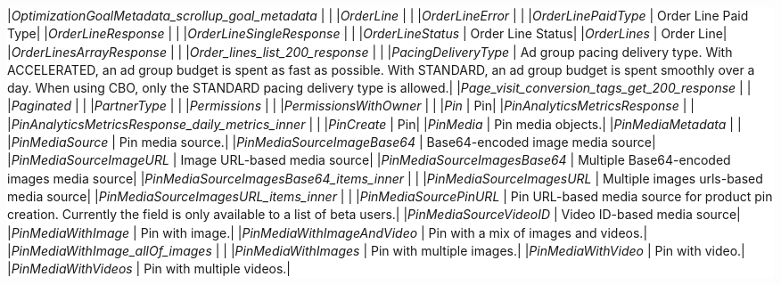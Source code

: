 |*OptimizationGoalMetadata_scrollup_goal_metadata* | |
|*OrderLine* | |
|*OrderLineError* | |
|*OrderLinePaidType* | Order Line Paid Type|
|*OrderLineResponse* | |
|*OrderLineSingleResponse* | |
|*OrderLineStatus* | Order Line Status|
|*OrderLines* | Order Line|
|*OrderLinesArrayResponse* | |
|*Order_lines_list_200_response* | |
|*PacingDeliveryType* | Ad group pacing delivery type. With ACCELERATED, an ad group budget is spent as fast as possible. With STANDARD, an ad group budget is spent smoothly over a day. When using CBO, only the STANDARD pacing delivery type is allowed.|
|*Page_visit_conversion_tags_get_200_response* | |
|*Paginated* | |
|*PartnerType* | |
|*Permissions* | |
|*PermissionsWithOwner* | |
|*Pin* | Pin|
|*PinAnalyticsMetricsResponse* | |
|*PinAnalyticsMetricsResponse_daily_metrics_inner* | |
|*PinCreate* | Pin|
|*PinMedia* | Pin media objects.|
|*PinMediaMetadata* | |
|*PinMediaSource* | Pin media source.|
|*PinMediaSourceImageBase64* | Base64-encoded image media source|
|*PinMediaSourceImageURL* | Image URL-based media source|
|*PinMediaSourceImagesBase64* | Multiple Base64-encoded images media source|
|*PinMediaSourceImagesBase64_items_inner* | |
|*PinMediaSourceImagesURL* | Multiple images urls-based media source|
|*PinMediaSourceImagesURL_items_inner* | |
|*PinMediaSourcePinURL* | Pin URL-based media source for product pin creation. Currently the field is only available to a list of beta users.|
|*PinMediaSourceVideoID* | Video ID-based media source|
|*PinMediaWithImage* | Pin with image.|
|*PinMediaWithImageAndVideo* | Pin with a mix of images and videos.|
|*PinMediaWithImage_allOf_images* | |
|*PinMediaWithImages* | Pin with multiple images.|
|*PinMediaWithVideo* | Pin with video.|
|*PinMediaWithVideos* | Pin with multiple videos.|